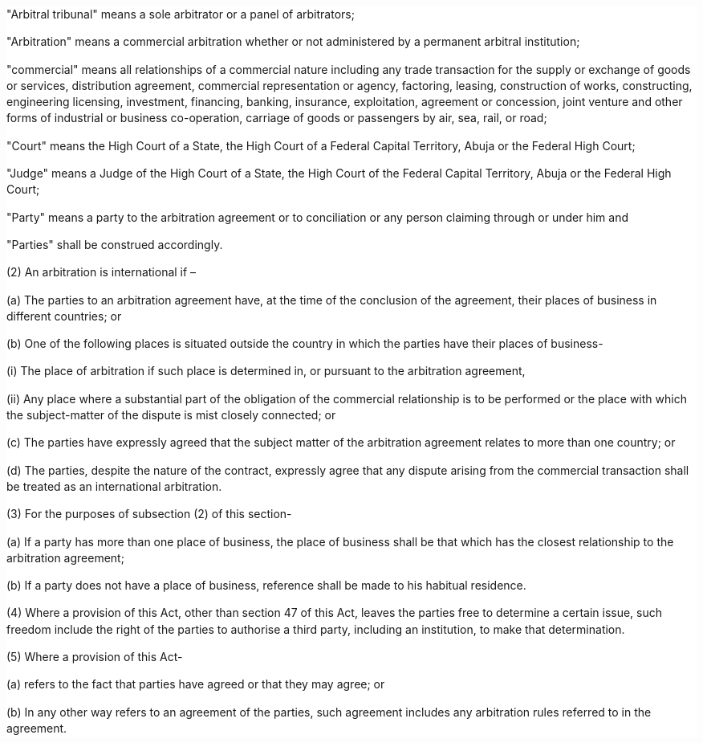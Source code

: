 "Arbitral tribunal" means a sole arbitrator or a panel of arbitrators;

"Arbitration" means a commercial arbitration whether or not administered by a permanent arbitral institution;

"commercial" means all relationships of a commercial nature including any trade transaction for the supply or exchange of goods or services, distribution agreement, commercial representation or agency, factoring, leasing, construction of works, constructing, engineering licensing, investment, financing, banking, insurance, exploitation, agreement or concession, joint venture and other forms of industrial or business co-operation, carriage of goods or passengers by air, sea, rail, or road;

"Court" means the High Court of a State, the High Court of a Federal Capital Territory, Abuja or the Federal High Court;

"Judge" means a Judge of the High Court of a State, the High Court of the Federal Capital Territory, Abuja or the Federal High Court;

"Party" means a party to the arbitration agreement or to conciliation or any person claiming through or under him and

"Parties" shall be construed accordingly.

(2) An arbitration is international if –

(a) The parties to an arbitration agreement have, at the time of the conclusion of the agreement, their places of business in different countries; or

(b) One of the following places is situated outside the country in which the parties have their places of business-

(i) The place of arbitration if such place is determined in, or pursuant to the arbitration agreement,

(ii) Any place where a substantial part of the obligation of the commercial relationship is to be performed or the place with which the subject-matter of the dispute is mist closely connected; or

(c) The parties have expressly agreed that the subject matter of the arbitration agreement relates to more than one country; or

(d) The parties, despite the nature of the contract, expressly agree that any dispute arising from the commercial transaction shall be treated as an international arbitration.

(3) For the purposes of subsection (2) of this section-

(a) If a party has more than one place of business, the place of business shall be that which has the closest relationship to the arbitration agreement;

(b) If a party does not have a place of business, reference shall be made to his habitual residence.

(4) Where a provision of this Act, other than section 47 of this Act, leaves the parties free to determine a certain issue, such freedom include the right of the parties to authorise a third party, including an institution, to make that determination.

(5) Where a provision of this Act-

(a) refers to the fact that parties have agreed or that they may agree; or

(b) In any other way refers to an agreement of the parties, such agreement includes any arbitration rules referred to in the agreement.
